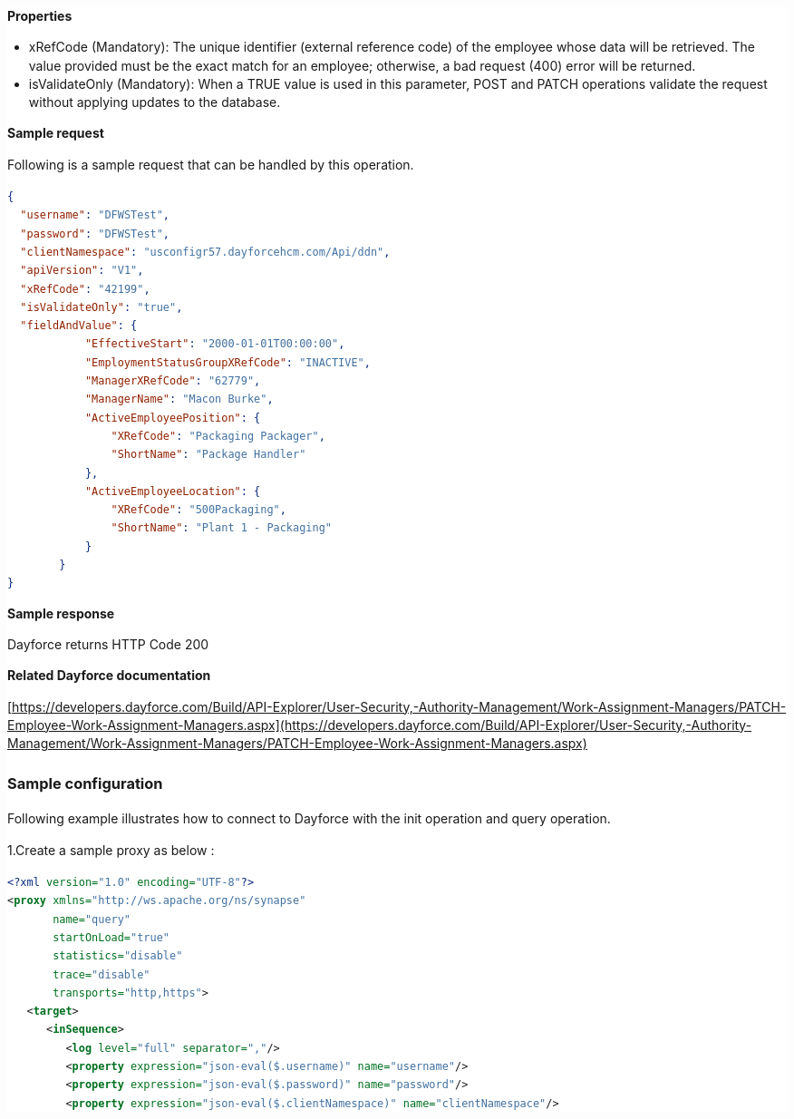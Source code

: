 **Properties**

* xRefCode (Mandatory): The unique identifier (external reference code) of the employee whose data will be retrieved. The value provided must be the exact match for an employee; otherwise, a bad request (400) error will be returned.
* isValidateOnly (Mandatory): When a TRUE value is used in this parameter, POST and PATCH operations validate the request without applying updates to the database.

**Sample request**

Following is a sample request that can be handled by this operation.

```json
{
  "username": "DFWSTest",
  "password": "DFWSTest",
  "clientNamespace": "usconfigr57.dayforcehcm.com/Api/ddn",
  "apiVersion": "V1",
  "xRefCode": "42199",
  "isValidateOnly": "true",
  "fieldAndValue": {
            "EffectiveStart": "2000-01-01T00:00:00",
            "EmploymentStatusGroupXRefCode": "INACTIVE",
            "ManagerXRefCode": "62779",
            "ManagerName": "Macon Burke",
            "ActiveEmployeePosition": {
                "XRefCode": "Packaging Packager",
                "ShortName": "Package Handler"
            },
            "ActiveEmployeeLocation": {
                "XRefCode": "500Packaging",
                "ShortName": "Plant 1 - Packaging"
            }
        }
}
```

**Sample response**

Dayforce returns HTTP Code 200

**Related Dayforce documentation**

[https://developers.dayforce.com/Build/API-Explorer/User-Security,-Authority-Management/Work-Assignment-Managers/PATCH-Employee-Work-Assignment-Managers.aspx](https://developers.dayforce.com/Build/API-Explorer/User-Security,-Authority-Management/Work-Assignment-Managers/PATCH-Employee-Work-Assignment-Managers.aspx)

### Sample configuration

Following example illustrates how to connect to Dayforce with the init operation and query operation.

1.Create a sample proxy as below :
```xml
<?xml version="1.0" encoding="UTF-8"?>
<proxy xmlns="http://ws.apache.org/ns/synapse"
       name="query"
       startOnLoad="true"
       statistics="disable"
       trace="disable"
       transports="http,https">
   <target>
      <inSequence>
         <log level="full" separator=","/>
         <property expression="json-eval($.username)" name="username"/>
         <property expression="json-eval($.password)" name="password"/>
         <property expression="json-eval($.clientNamespace)" name="clientNamespace"/>
```